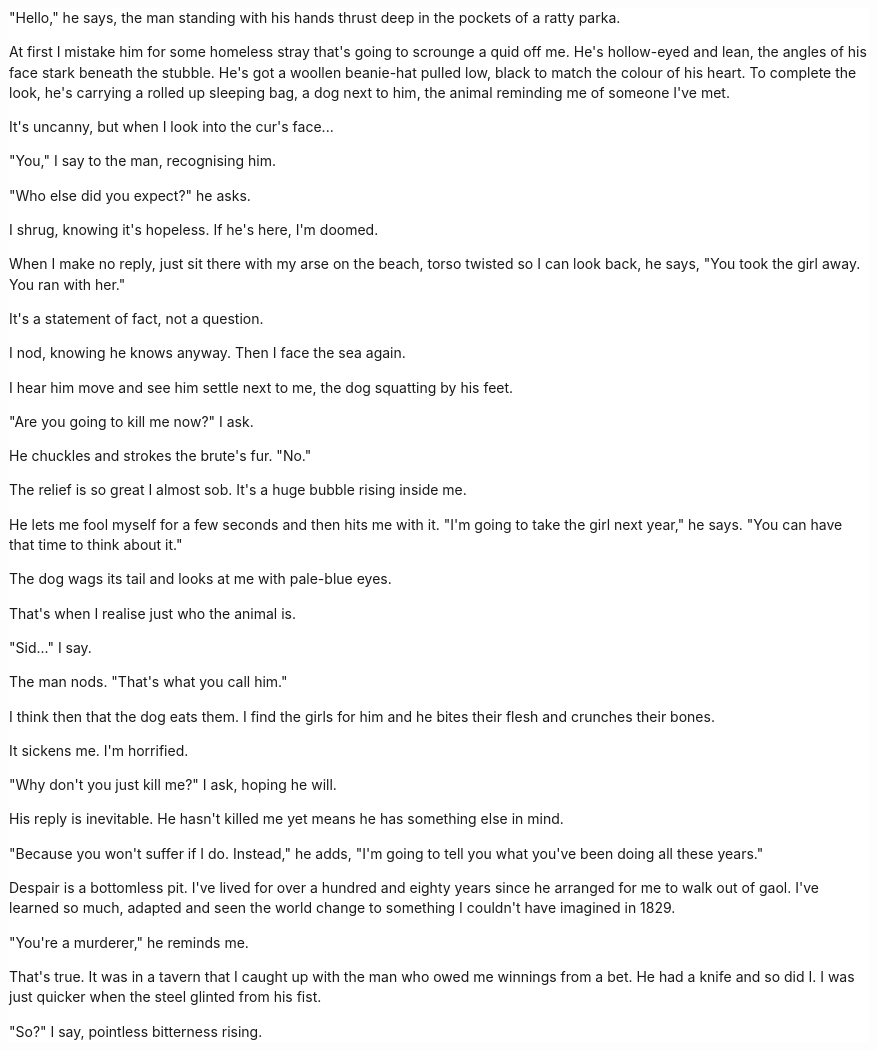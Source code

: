 "Hello," he says, the man standing with his hands thrust deep in the pockets of a ratty parka. 

At first I mistake him for some homeless stray that's going to scrounge a quid off me. He's hollow-eyed and lean, the angles of his face stark beneath the stubble. He's got a woollen beanie-hat pulled low, black to match the colour of his heart. To complete the look, he's carrying a rolled up sleeping bag, a dog next to him, the animal reminding me of someone I've met. 

It's uncanny, but when I look into the cur's face... 

"You," I say to the man, recognising him. 

"Who else did you expect?" he asks. 

I shrug, knowing it's hopeless. If he's here, I'm doomed. 

When I make no reply, just sit there with my arse on the beach, torso twisted so I can look back, he says, "You took the girl away. You ran with her." 

It's a statement of fact, not a question. 

I nod, knowing he knows anyway. Then I face the sea again. 

I hear him move and see him settle next to me, the dog squatting by his feet. 

"Are you going to kill me now?" I ask. 

He chuckles and strokes the brute's fur. "No." 

The relief is so great I almost sob. It's a huge bubble rising inside me. 

He lets me fool myself for a few seconds and then hits me with it. "I'm going to take the girl next year," he says. "You can have that time to think about it." 

The dog wags its tail and looks at me with pale-blue eyes. 

That's when I realise just who the animal is. 

"Sid..." I say. 

The man nods. "That's what you call him." 

I think then that the dog eats them. I find the girls for him and he bites their flesh and crunches their bones. 

It sickens me. I'm horrified. 

"Why don't you just kill me?" I ask, hoping he will. 

His reply is inevitable. He hasn't killed me yet means he has something else in mind. 

"Because you won't suffer if I do. Instead," he adds, "I'm going to tell you what you've been doing all these years." 

Despair is a bottomless pit. I've lived for over a hundred and eighty years since he arranged for me to walk out of gaol. I've learned so much, adapted and seen the world change to something I couldn't have imagined in 1829. 

"You're a murderer," he reminds me. 

That's true. It was in a tavern that I caught up with the man who owed me winnings from a bet. He had a knife and so did I. I was just quicker when the steel glinted from his fist. 

"So?" I say, pointless bitterness rising. 
